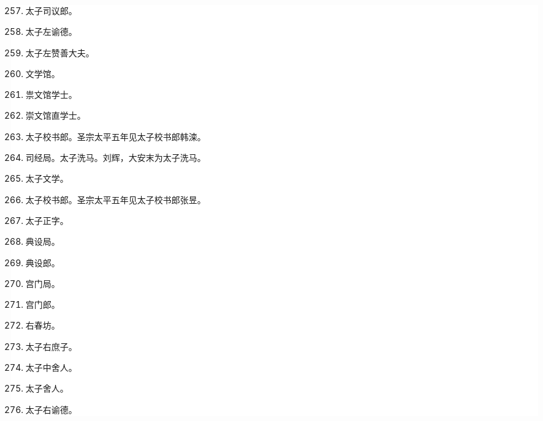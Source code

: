 257. <span id="卷四十七志第十七上　百官志三　南面朝官-257"></span>
太子司议郎。

258. <span id="卷四十七志第十七上　百官志三　南面朝官-258"></span>
太子左谕德。

259. <span id="卷四十七志第十七上　百官志三　南面朝官-259"></span>
太子左赞善大夫。

260. <span id="卷四十七志第十七上　百官志三　南面朝官-260"></span>
文学馆。

261. <span id="卷四十七志第十七上　百官志三　南面朝官-261"></span>
祟文馆学士。

262. <span id="卷四十七志第十七上　百官志三　南面朝官-262"></span>
崇文馆直学士。

263. <span id="卷四十七志第十七上　百官志三　南面朝官-263"></span>
太子校书郎。圣宗太平五年见太子校书郎韩滦。

264. <span id="卷四十七志第十七上　百官志三　南面朝官-264"></span>
司经局。太子洗马。刘辉，大安末为太子洗马。

265. <span id="卷四十七志第十七上　百官志三　南面朝官-265"></span>
太子文学。

266. <span id="卷四十七志第十七上　百官志三　南面朝官-266"></span>
太子校书郎。圣宗太平五年见太子校书郎张昱。

267. <span id="卷四十七志第十七上　百官志三　南面朝官-267"></span>
太子正字。

268. <span id="卷四十七志第十七上　百官志三　南面朝官-268"></span>
典设局。

269. <span id="卷四十七志第十七上　百官志三　南面朝官-269"></span>
典设郎。

270. <span id="卷四十七志第十七上　百官志三　南面朝官-270"></span>
宫门局。

271. <span id="卷四十七志第十七上　百官志三　南面朝官-271"></span>
宫门郎。

272. <span id="卷四十七志第十七上　百官志三　南面朝官-272"></span>
右春坊。

273. <span id="卷四十七志第十七上　百官志三　南面朝官-273"></span>
太子右庶子。

274. <span id="卷四十七志第十七上　百官志三　南面朝官-274"></span>
太子中舍人。

275. <span id="卷四十七志第十七上　百官志三　南面朝官-275"></span>
太子舍人。

276. <span id="卷四十七志第十七上　百官志三　南面朝官-276"></span>
太子右谕德。
